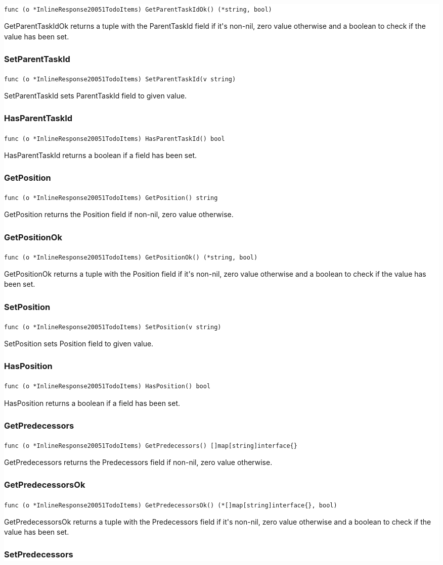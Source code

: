 `func (o *InlineResponse20051TodoItems) GetParentTaskIdOk() (*string, bool)`

GetParentTaskIdOk returns a tuple with the ParentTaskId field if it's non-nil, zero value otherwise
and a boolean to check if the value has been set.

### SetParentTaskId

`func (o *InlineResponse20051TodoItems) SetParentTaskId(v string)`

SetParentTaskId sets ParentTaskId field to given value.

### HasParentTaskId

`func (o *InlineResponse20051TodoItems) HasParentTaskId() bool`

HasParentTaskId returns a boolean if a field has been set.

### GetPosition

`func (o *InlineResponse20051TodoItems) GetPosition() string`

GetPosition returns the Position field if non-nil, zero value otherwise.

### GetPositionOk

`func (o *InlineResponse20051TodoItems) GetPositionOk() (*string, bool)`

GetPositionOk returns a tuple with the Position field if it's non-nil, zero value otherwise
and a boolean to check if the value has been set.

### SetPosition

`func (o *InlineResponse20051TodoItems) SetPosition(v string)`

SetPosition sets Position field to given value.

### HasPosition

`func (o *InlineResponse20051TodoItems) HasPosition() bool`

HasPosition returns a boolean if a field has been set.

### GetPredecessors

`func (o *InlineResponse20051TodoItems) GetPredecessors() []map[string]interface{}`

GetPredecessors returns the Predecessors field if non-nil, zero value otherwise.

### GetPredecessorsOk

`func (o *InlineResponse20051TodoItems) GetPredecessorsOk() (*[]map[string]interface{}, bool)`

GetPredecessorsOk returns a tuple with the Predecessors field if it's non-nil, zero value otherwise
and a boolean to check if the value has been set.

### SetPredecessors
